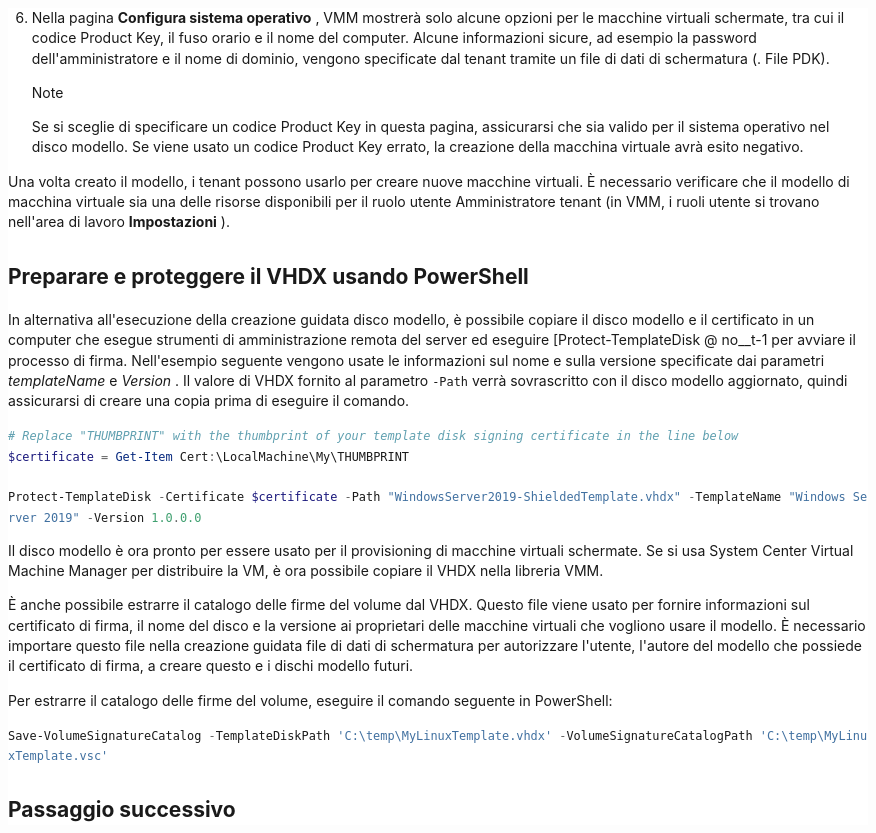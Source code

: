 6. Nella pagina **Configura sistema operativo** , VMM mostrerà solo alcune opzioni per le macchine virtuali schermate, tra cui il codice Product Key, il fuso orario e il nome del computer. Alcune informazioni sicure, ad esempio la password dell'amministratore e il nome di dominio, vengono specificate dal tenant tramite un file di dati di schermatura (. File PDK). 

    > [!NOTE]
    > Se si sceglie di specificare un codice Product Key in questa pagina, assicurarsi che sia valido per il sistema operativo nel disco modello. Se viene usato un codice Product Key errato, la creazione della macchina virtuale avrà esito negativo.

Una volta creato il modello, i tenant possono usarlo per creare nuove macchine virtuali. È necessario verificare che il modello di macchina virtuale sia una delle risorse disponibili per il ruolo utente Amministratore tenant (in VMM, i ruoli utente si trovano nell'area di lavoro **Impostazioni** ).

## <a name="prepare-and-protect-the-vhdx-using-powershell"></a>Preparare e proteggere il VHDX usando PowerShell

In alternativa all'esecuzione della creazione guidata disco modello, è possibile copiare il disco modello e il certificato in un computer che esegue strumenti di amministrazione remota del server ed eseguire [Protect-TemplateDisk @ no__t-1 per avviare il processo di firma.
Nell'esempio seguente vengono usate le informazioni sul nome e sulla versione specificate dai parametri _templateName_ e _Version_ .
Il valore di VHDX fornito al parametro `-Path` verrà sovrascritto con il disco modello aggiornato, quindi assicurarsi di creare una copia prima di eseguire il comando.

```powershell
# Replace "THUMBPRINT" with the thumbprint of your template disk signing certificate in the line below
$certificate = Get-Item Cert:\LocalMachine\My\THUMBPRINT

Protect-TemplateDisk -Certificate $certificate -Path "WindowsServer2019-ShieldedTemplate.vhdx" -TemplateName "Windows Server 2019" -Version 1.0.0.0
```

Il disco modello è ora pronto per essere usato per il provisioning di macchine virtuali schermate.
Se si usa System Center Virtual Machine Manager per distribuire la VM, è ora possibile copiare il VHDX nella libreria VMM.

È anche possibile estrarre il catalogo delle firme del volume dal VHDX.
Questo file viene usato per fornire informazioni sul certificato di firma, il nome del disco e la versione ai proprietari delle macchine virtuali che vogliono usare il modello.
È necessario importare questo file nella creazione guidata file di dati di schermatura per autorizzare l'utente, l'autore del modello che possiede il certificato di firma, a creare questo e i dischi modello futuri.

Per estrarre il catalogo delle firme del volume, eseguire il comando seguente in PowerShell:

```powershell
Save-VolumeSignatureCatalog -TemplateDiskPath 'C:\temp\MyLinuxTemplate.vhdx' -VolumeSignatureCatalogPath 'C:\temp\MyLinuxTemplate.vsc'
```


## <a name="next-step"></a>Passaggio successivo
